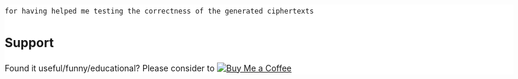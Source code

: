     for having helped me testing the correctness of the generated ciphertexts 

## Support

Found it useful/funny/educational? Please consider to [![Buy Me a Coffee](https://img.shields.io/badge/buy_me_a_coffee-FFDD00?style=for-the-badge&logo=buy-me-a-coffee&logoColor=black)](https://www.buymeacoffee.com/denismaggior8)